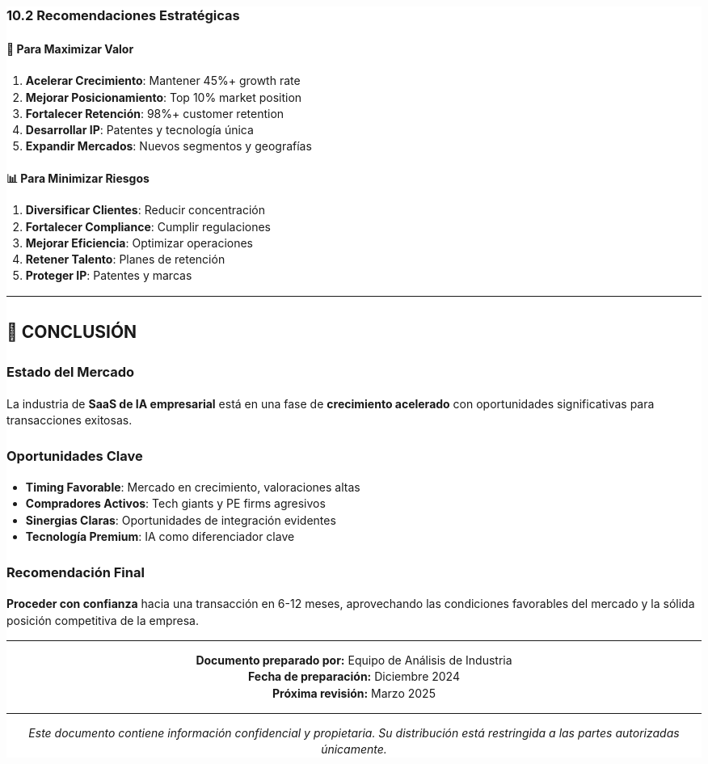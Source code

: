 ### 10.2 Recomendaciones Estratégicas

#### 🎯 Para Maximizar Valor
1. **Acelerar Crecimiento**: Mantener 45%+ growth rate
2. **Mejorar Posicionamiento**: Top 10% market position
3. **Fortalecer Retención**: 98%+ customer retention
4. **Desarrollar IP**: Patentes y tecnología única
5. **Expandir Mercados**: Nuevos segmentos y geografías

#### 📊 Para Minimizar Riesgos
1. **Diversificar Clientes**: Reducir concentración
2. **Fortalecer Compliance**: Cumplir regulaciones
3. **Mejorar Eficiencia**: Optimizar operaciones
4. **Retener Talento**: Planes de retención
5. **Proteger IP**: Patentes y marcas

---

## 🎯 CONCLUSIÓN

### Estado del Mercado
La industria de **SaaS de IA empresarial** está en una fase de **crecimiento acelerado** con oportunidades significativas para transacciones exitosas.

### Oportunidades Clave
- **Timing Favorable**: Mercado en crecimiento, valoraciones altas
- **Compradores Activos**: Tech giants y PE firms agresivos
- **Sinergias Claras**: Oportunidades de integración evidentes
- **Tecnología Premium**: IA como diferenciador clave

### Recomendación Final
**Proceder con confianza** hacia una transacción en 6-12 meses, aprovechando las condiciones favorables del mercado y la sólida posición competitiva de la empresa.

---

<div align="center">

**Documento preparado por:** Equipo de Análisis de Industria  
**Fecha de preparación:** Diciembre 2024  
**Próxima revisión:** Marzo 2025  

---

*Este documento contiene información confidencial y propietaria. Su distribución está restringida a las partes autorizadas únicamente.*

</div>


